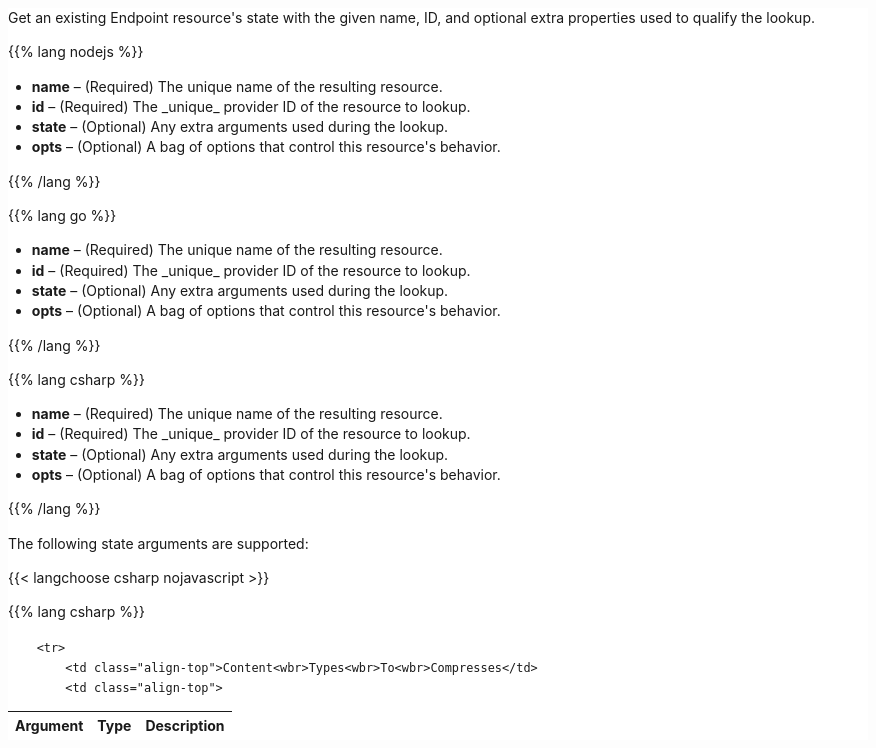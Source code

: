 Get an existing Endpoint resource's state with the given name, ID, and optional extra properties used to qualify the lookup.

{{% lang nodejs %}}

<ul class="pl-10">
    <li><strong>name</strong> &ndash; (Required) The unique name of the resulting resource.</li>
    <li><strong>id</strong> &ndash; (Required) The _unique_ provider ID of the resource to lookup.</li>
    <li><strong>state</strong> &ndash; (Optional) Any extra arguments used during the lookup.</li>
    <li><strong>opts</strong> &ndash; (Optional) A bag of options that control this resource's behavior.</li>
</ul>

{{% /lang %}}

{{% lang go %}}

<ul class="pl-10">
    <li><strong>name</strong> &ndash; (Required) The unique name of the resulting resource.</li>
    <li><strong>id</strong> &ndash; (Required) The _unique_ provider ID of the resource to lookup.</li>
    <li><strong>state</strong> &ndash; (Optional) Any extra arguments used during the lookup.</li>
    <li><strong>opts</strong> &ndash; (Optional) A bag of options that control this resource's behavior.</li>
</ul>

{{% /lang %}}

{{% lang csharp %}}

<ul class="pl-10">
    <li><strong>name</strong> &ndash; (Required) The unique name of the resulting resource.</li>
    <li><strong>id</strong> &ndash; (Required) The _unique_ provider ID of the resource to lookup.</li>
    <li><strong>state</strong> &ndash; (Optional) Any extra arguments used during the lookup.</li>
    <li><strong>opts</strong> &ndash; (Optional) A bag of options that control this resource's behavior.</li>
</ul>

{{% /lang %}}

The following state arguments are supported:


{{< langchoose csharp nojavascript >}}


{{% lang csharp %}}


<table class="ml-6">
    <thead>
        <tr>
            <th>Argument</th>
            <th>Type</th>
            <th>Description</th>
        </tr>
    </thead>
    <tbody>
    
        <tr>
            <td class="align-top">Content<wbr>Types<wbr>To<wbr>Compresses</td>
            <td class="align-top">
                